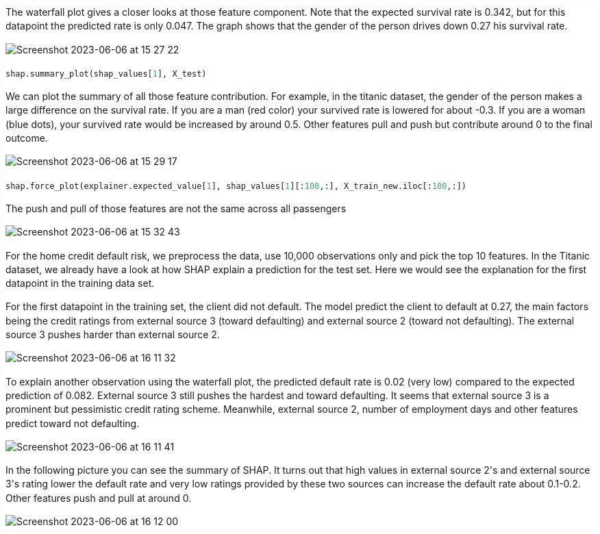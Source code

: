 The waterfall plot gives a closer looks at those feature component. Note that the expected survival rate is 0.342, but for this datapoint the predicted rate is only 0.047. The graph shows that the gender of the person drives down 0.27 his survival rate.

<img width="832" alt="Screenshot 2023-06-06 at 15 27 22" src="https://github.com/FlyingWhalesHQ/flying-whales-blog/assets/7457301/d4b3926d-320e-47d4-a401-9c897dfc0c89">


```python
shap.summary_plot(shap_values[1], X_test)

```

We can plot the summary of all those feature contribution. For example, in the titanic dataset, the gender of the person makes a large difference on the survival rate. If you are a man (red color) your survived rate is lowered for about -0.3. If you are a woman (blue dots), your survived rate would be increased by around 0.5. Other features pull and push but contribute around 0 to the final outcome.

<img width="797" alt="Screenshot 2023-06-06 at 15 29 17" src="https://github.com/FlyingWhalesHQ/flying-whales-blog/assets/7457301/cca8a41e-4aeb-4a7f-ac0c-3b64adcdebfc">


```python
shap.force_plot(explainer.expected_value[1], shap_values[1][:100,:], X_train_new.iloc[:100,:])

```

The push and pull of those features are not the same across all passengers

<img width="888" alt="Screenshot 2023-06-06 at 15 32 43" src="https://github.com/FlyingWhalesHQ/flying-whales-blog/assets/7457301/ae1e9bcd-d89e-43be-8ad8-b9a052a28719">

For the home credit default risk, we preprocess the data, use 10,000 observations only and pick the top 10 features. In the Titanic dataset, we already have a look at how SHAP explain a prediction for the test set. Here we would see the explanation for the first datapoint in the training data set.

For the first datapoint in the training set, the client did not default. The model predict the client to default at 0.27, the main factors being the credit ratings from external source 3 (toward defaulting) and external source 2 (toward not defaulting). The external source 3 pushes harder than external source 2. 

<img width="827" alt="Screenshot 2023-06-06 at 16 11 32" src="https://github.com/FlyingWhalesHQ/flying-whales-blog/assets/7457301/ff91ccc2-35c3-42e6-abd8-86e2db0f7c30">

To explain another observation using the waterfall plot, the predicted default rate is 0.02 (very low) compared to the expected prediction of 0.082. External source 3 still pushes the hardest and toward defaulting. It seems that external source 3 is a prominent but pessimistic credit rating scheme. Meanwhile, external source 2, number of employment days and other features predict toward not defaulting.

<img width="867" alt="Screenshot 2023-06-06 at 16 11 41" src="https://github.com/FlyingWhalesHQ/flying-whales-blog/assets/7457301/b13703f3-c4de-4ba7-a21a-b23e120b4d2d">

In the following picture you can see the summary of SHAP. It turns out that high values in external source 2's and external source 3's rating lower the default rate and very low ratings provided by these two sources can increase the default rate about 0.1-0.2. Other features push and pull at around 0.

<img width="849" alt="Screenshot 2023-06-06 at 16 12 00" src="https://github.com/FlyingWhalesHQ/flying-whales-blog/assets/7457301/d0133cdf-a052-4a51-b3f7-06a8b6faea57">
